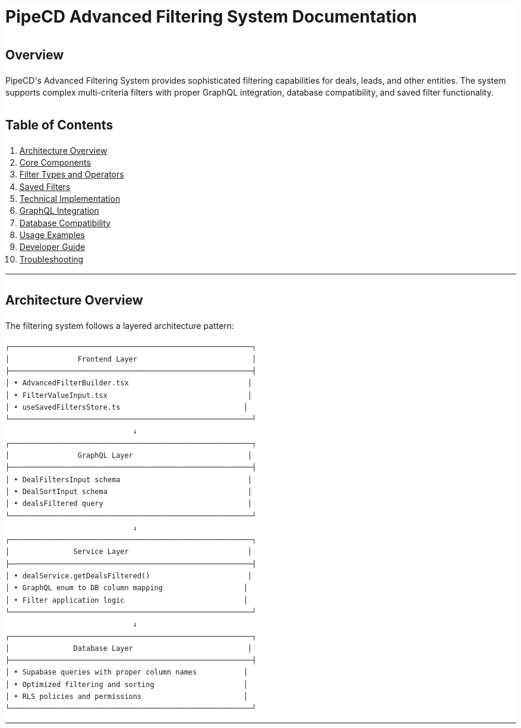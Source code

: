 # PipeCD Advanced Filtering System Documentation

## Overview

PipeCD's Advanced Filtering System provides sophisticated filtering capabilities for deals, leads, and other entities. The system supports complex multi-criteria filters with proper GraphQL integration, database compatibility, and saved filter functionality.

## Table of Contents

1. [Architecture Overview](#architecture-overview)
2. [Core Components](#core-components)
3. [Filter Types and Operators](#filter-types-and-operators)
4. [Saved Filters](#saved-filters)
5. [Technical Implementation](#technical-implementation)
6. [GraphQL Integration](#graphql-integration)
7. [Database Compatibility](#database-compatibility)
8. [Usage Examples](#usage-examples)
9. [Developer Guide](#developer-guide)
10. [Troubleshooting](#troubleshooting)

---

## Architecture Overview

The filtering system follows a layered architecture pattern:

```
┌─────────────────────────────────────────────────────────┐
│                Frontend Layer                           │
├─────────────────────────────────────────────────────────┤
│ • AdvancedFilterBuilder.tsx                            │
│ • FilterValueInput.tsx                                 │
│ • useSavedFiltersStore.ts                             │
└─────────────────────────────────────────────────────────┘
                              ↓
┌─────────────────────────────────────────────────────────┐
│                GraphQL Layer                           │
├─────────────────────────────────────────────────────────┤
│ • DealFiltersInput schema                              │
│ • DealSortInput schema                                 │
│ • dealsFiltered query                                  │
└─────────────────────────────────────────────────────────┘
                              ↓
┌─────────────────────────────────────────────────────────┐
│               Service Layer                            │
├─────────────────────────────────────────────────────────┤
│ • dealService.getDealsFiltered()                       │
│ • GraphQL enum to DB column mapping                   │
│ • Filter application logic                            │
└─────────────────────────────────────────────────────────┘
                              ↓
┌─────────────────────────────────────────────────────────┐
│               Database Layer                           │
├─────────────────────────────────────────────────────────┤
│ • Supabase queries with proper column names           │
│ • Optimized filtering and sorting                     │
│ • RLS policies and permissions                        │
└─────────────────────────────────────────────────────────┘
```

---